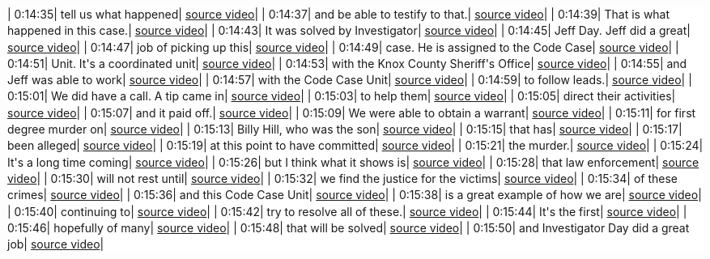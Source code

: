 | 0:14:35| tell us what happened| [source video](https://archive.org/details/citycouncilr265120417?start=875)|
| 0:14:37| and be able to testify to that.| [source video](https://archive.org/details/citycouncilr265120417?start=877)|
| 0:14:39| That is what happened in this case.| [source video](https://archive.org/details/citycouncilr265120417?start=879)|
| 0:14:43| It was solved by Investigator| [source video](https://archive.org/details/citycouncilr265120417?start=883)|
| 0:14:45| Jeff Day. Jeff did a great| [source video](https://archive.org/details/citycouncilr265120417?start=885)|
| 0:14:47| job of picking up this| [source video](https://archive.org/details/citycouncilr265120417?start=887)|
| 0:14:49| case. He is assigned to the Code Case| [source video](https://archive.org/details/citycouncilr265120417?start=889)|
| 0:14:51| Unit. It's a coordinated unit| [source video](https://archive.org/details/citycouncilr265120417?start=891)|
| 0:14:53| with the Knox County Sheriff's Office| [source video](https://archive.org/details/citycouncilr265120417?start=893)|
| 0:14:55| and Jeff was able to work| [source video](https://archive.org/details/citycouncilr265120417?start=895)|
| 0:14:57| with the Code Case Unit| [source video](https://archive.org/details/citycouncilr265120417?start=897)|
| 0:14:59| to follow leads.| [source video](https://archive.org/details/citycouncilr265120417?start=899)|
| 0:15:01| We did have a call. A tip came in| [source video](https://archive.org/details/citycouncilr265120417?start=901)|
| 0:15:03| to help them| [source video](https://archive.org/details/citycouncilr265120417?start=903)|
| 0:15:05| direct their activities| [source video](https://archive.org/details/citycouncilr265120417?start=905)|
| 0:15:07| and it paid off.| [source video](https://archive.org/details/citycouncilr265120417?start=907)|
| 0:15:09| We were able to obtain a warrant| [source video](https://archive.org/details/citycouncilr265120417?start=909)|
| 0:15:11| for first degree murder on| [source video](https://archive.org/details/citycouncilr265120417?start=911)|
| 0:15:13| Billy Hill, who was the son| [source video](https://archive.org/details/citycouncilr265120417?start=913)|
| 0:15:15| that has| [source video](https://archive.org/details/citycouncilr265120417?start=915)|
| 0:15:17| been alleged| [source video](https://archive.org/details/citycouncilr265120417?start=917)|
| 0:15:19| at this point to have committed| [source video](https://archive.org/details/citycouncilr265120417?start=919)|
| 0:15:21| the murder.| [source video](https://archive.org/details/citycouncilr265120417?start=921)|
| 0:15:24| It's a long time coming| [source video](https://archive.org/details/citycouncilr265120417?start=924)|
| 0:15:26| but I think what it shows is| [source video](https://archive.org/details/citycouncilr265120417?start=926)|
| 0:15:28| that law enforcement| [source video](https://archive.org/details/citycouncilr265120417?start=928)|
| 0:15:30| will not rest until| [source video](https://archive.org/details/citycouncilr265120417?start=930)|
| 0:15:32| we find the justice for the victims| [source video](https://archive.org/details/citycouncilr265120417?start=932)|
| 0:15:34| of these crimes| [source video](https://archive.org/details/citycouncilr265120417?start=934)|
| 0:15:36| and this Code Case Unit| [source video](https://archive.org/details/citycouncilr265120417?start=936)|
| 0:15:38| is a great example of how we are| [source video](https://archive.org/details/citycouncilr265120417?start=938)|
| 0:15:40| continuing to| [source video](https://archive.org/details/citycouncilr265120417?start=940)|
| 0:15:42| try to resolve all of these.| [source video](https://archive.org/details/citycouncilr265120417?start=942)|
| 0:15:44| It's the first| [source video](https://archive.org/details/citycouncilr265120417?start=944)|
| 0:15:46| hopefully of many| [source video](https://archive.org/details/citycouncilr265120417?start=946)|
| 0:15:48| that will be solved| [source video](https://archive.org/details/citycouncilr265120417?start=948)|
| 0:15:50| and Investigator Day did a great job| [source video](https://archive.org/details/citycouncilr265120417?start=950)|